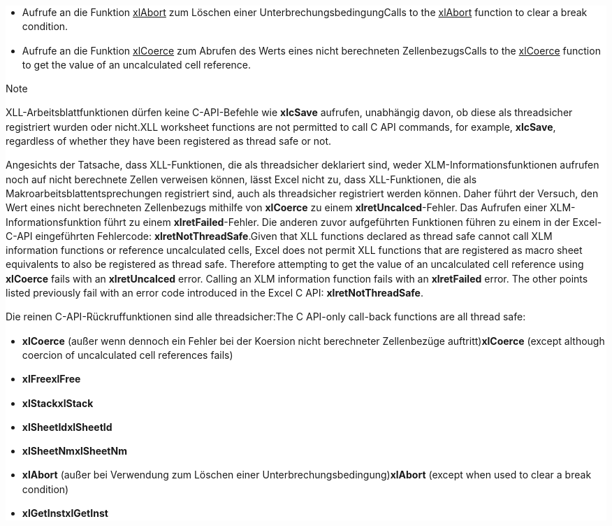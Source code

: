 - <span data-ttu-id="ac9f4-169">Aufrufe an die Funktion [xlAbort](xlabort.md) zum Löschen einer Unterbrechungsbedingung</span><span class="sxs-lookup"><span data-stu-id="ac9f4-169">Calls to the [xlAbort](xlabort.md) function to clear a break condition.</span></span> 
    
- <span data-ttu-id="ac9f4-170">Aufrufe an die Funktion [xlCoerce](xlcoerce.md) zum Abrufen des Werts eines nicht berechneten Zellenbezugs</span><span class="sxs-lookup"><span data-stu-id="ac9f4-170">Calls to the [xlCoerce](xlcoerce.md) function to get the value of an uncalculated cell reference.</span></span> 
    
> [!NOTE]
> <span data-ttu-id="ac9f4-171">XLL-Arbeitsblattfunktionen dürfen keine C-API-Befehle wie **xlcSave** aufrufen, unabhängig davon, ob diese als threadsicher registriert wurden oder nicht.</span><span class="sxs-lookup"><span data-stu-id="ac9f4-171">XLL worksheet functions are not permitted to call C API commands, for example, **xlcSave**, regardless of whether they have been registered as thread safe or not.</span></span> 
  
<span data-ttu-id="ac9f4-p106">Angesichts der Tatsache, dass XLL-Funktionen, die als threadsicher deklariert sind, weder XLM-Informationsfunktionen aufrufen noch auf nicht berechnete Zellen verweisen können, lässt Excel nicht zu, dass XLL-Funktionen, die als Makroarbeitsblattentsprechungen registriert sind, auch als threadsicher registriert werden können. Daher führt der Versuch, den Wert eines nicht berechneten Zellenbezugs mithilfe von **xlCoerce** zu einem **xlretUncalced**-Fehler. Das Aufrufen einer XLM-Informationsfunktion führt zu einem **xlretFailed**-Fehler. Die anderen zuvor aufgeführten Funktionen führen zu einem in der Excel-C-API eingeführten Fehlercode: **xlretNotThreadSafe**.</span><span class="sxs-lookup"><span data-stu-id="ac9f4-p106">Given that XLL functions declared as thread safe cannot call XLM information functions or reference uncalculated cells, Excel does not permit XLL functions that are registered as macro sheet equivalents to also be registered as thread safe. Therefore attempting to get the value of an uncalculated cell reference using **xlCoerce** fails with an **xlretUncalced** error. Calling an XLM information function fails with an **xlretFailed** error. The other points listed previously fail with an error code introduced in the Excel C API: **xlretNotThreadSafe**.</span></span> 
  
<span data-ttu-id="ac9f4-176">Die reinen C-API-Rückruffunktionen sind alle threadsicher:</span><span class="sxs-lookup"><span data-stu-id="ac9f4-176">The C API-only call-back functions are all thread safe:</span></span>
  
- <span data-ttu-id="ac9f4-177">**xlCoerce** (außer wenn dennoch ein Fehler bei der Koersion nicht berechneter Zellenbezüge auftritt)</span><span class="sxs-lookup"><span data-stu-id="ac9f4-177">**xlCoerce** (except although coercion of uncalculated cell references fails)</span></span> 
    
- <span data-ttu-id="ac9f4-178">**xlFree**</span><span class="sxs-lookup"><span data-stu-id="ac9f4-178">**xlFree**</span></span>
    
- <span data-ttu-id="ac9f4-179">**xlStack**</span><span class="sxs-lookup"><span data-stu-id="ac9f4-179">**xlStack**</span></span>
    
- <span data-ttu-id="ac9f4-180">**xlSheetId**</span><span class="sxs-lookup"><span data-stu-id="ac9f4-180">**xlSheetId**</span></span>
    
- <span data-ttu-id="ac9f4-181">**xlSheetNm**</span><span class="sxs-lookup"><span data-stu-id="ac9f4-181">**xlSheetNm**</span></span>
    
- <span data-ttu-id="ac9f4-182">**xlAbort** (außer bei Verwendung zum Löschen einer Unterbrechungsbedingung)</span><span class="sxs-lookup"><span data-stu-id="ac9f4-182">**xlAbort** (except when used to clear a break condition)</span></span> 
    
- <span data-ttu-id="ac9f4-183">**xlGetInst**</span><span class="sxs-lookup"><span data-stu-id="ac9f4-183">**xlGetInst**</span></span>
    